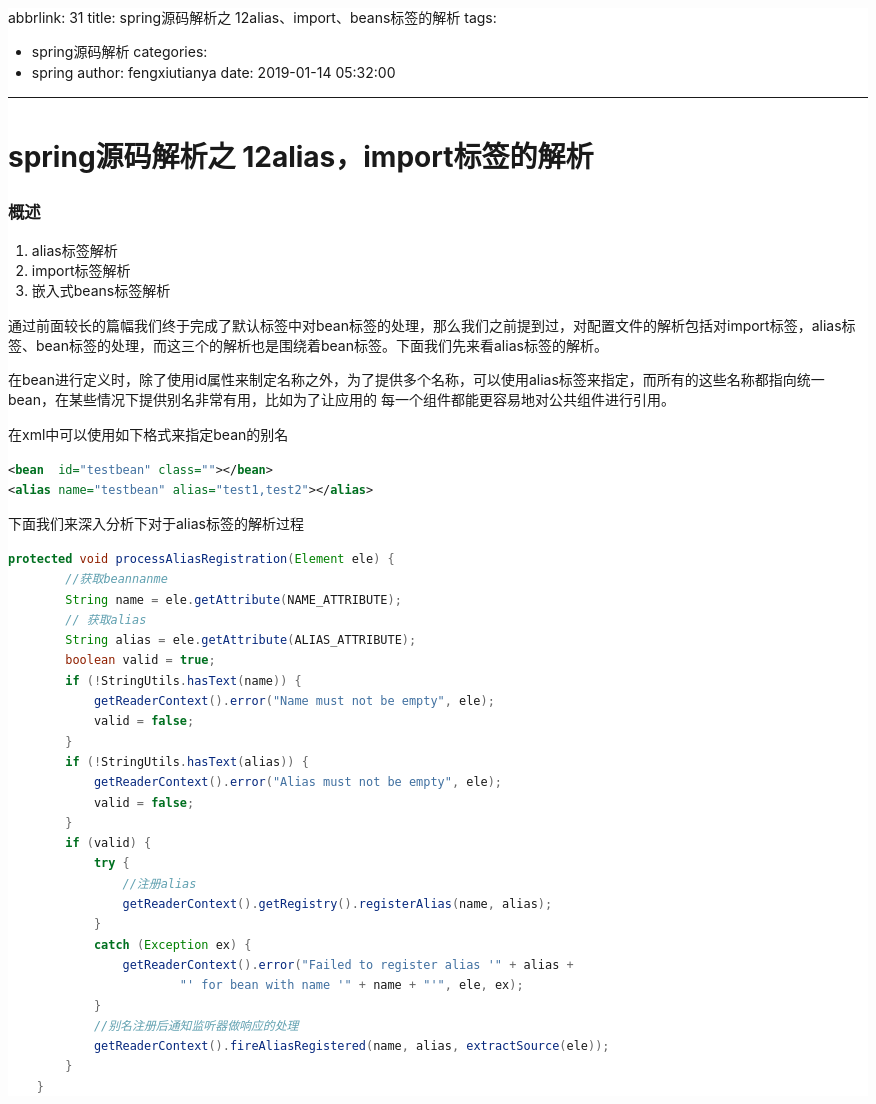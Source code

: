 abbrlink: 31
title: spring源码解析之 12alias、import、beans标签的解析
tags:
  - spring源码解析
categories:
  - spring
author: fengxiutianya
date: 2019-01-14 05:32:00
---
# spring源码解析之 12alias，import标签的解析

### 概述

1. alias标签解析
2. import标签解析
3. 嵌入式beans标签解析

通过前面较长的篇幅我们终于完成了默认标签中对bean标签的处理，那么我们之前提到过，对配置文件的解析包括对import标签，alias标签、bean标签的处理，而这三个的解析也是围绕着bean标签。下面我们先来看alias标签的解析。

在bean进行定义时，除了使用id属性来制定名称之外，为了提供多个名称，可以使用alias标签来指定，而所有的这些名称都指向统一bean，在某些情况下提供别名非常有用，比如为了让应用的 每一个组件都能更容易地对公共组件进行引用。

在xml中可以使用如下格式来指定bean的别名

```xml
<bean  id="testbean" class=""></bean>
<alias name="testbean" alias="test1,test2"></alias>
```

下面我们来深入分析下对于alias标签的解析过程

```java
protected void processAliasRegistration(Element ele) {
    	//获取beannanme
		String name = ele.getAttribute(NAME_ATTRIBUTE);
		// 获取alias
    	String alias = ele.getAttribute(ALIAS_ATTRIBUTE);
		boolean valid = true;
		if (!StringUtils.hasText(name)) {
			getReaderContext().error("Name must not be empty", ele);
			valid = false;
		}
		if (!StringUtils.hasText(alias)) {
			getReaderContext().error("Alias must not be empty", ele);
			valid = false;
		}
		if (valid) {
			try {
                //注册alias
				getReaderContext().getRegistry().registerAlias(name, alias);
			}
			catch (Exception ex) {
				getReaderContext().error("Failed to register alias '" + alias +
						"' for bean with name '" + name + "'", ele, ex);
			}
            //别名注册后通知监听器做响应的处理
			getReaderContext().fireAliasRegistered(name, alias, extractSource(ele));
		}
	}
```
